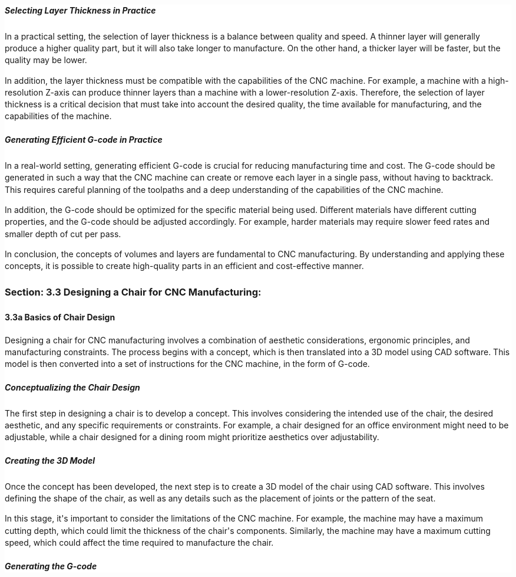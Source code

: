 ##### Selecting Layer Thickness in Practice

In a practical setting, the selection of layer thickness is a balance between quality and speed. A thinner layer will generally produce a higher quality part, but it will also take longer to manufacture. On the other hand, a thicker layer will be faster, but the quality may be lower.

In addition, the layer thickness must be compatible with the capabilities of the CNC machine. For example, a machine with a high-resolution Z-axis can produce thinner layers than a machine with a lower-resolution Z-axis. Therefore, the selection of layer thickness is a critical decision that must take into account the desired quality, the time available for manufacturing, and the capabilities of the machine.

##### Generating Efficient G-code in Practice

In a real-world setting, generating efficient G-code is crucial for reducing manufacturing time and cost. The G-code should be generated in such a way that the CNC machine can create or remove each layer in a single pass, without having to backtrack. This requires careful planning of the toolpaths and a deep understanding of the capabilities of the CNC machine.

In addition, the G-code should be optimized for the specific material being used. Different materials have different cutting properties, and the G-code should be adjusted accordingly. For example, harder materials may require slower feed rates and smaller depth of cut per pass.

In conclusion, the concepts of volumes and layers are fundamental to CNC manufacturing. By understanding and applying these concepts, it is possible to create high-quality parts in an efficient and cost-effective manner.

### Section: 3.3 Designing a Chair for CNC Manufacturing:

#### 3.3a Basics of Chair Design

Designing a chair for CNC manufacturing involves a combination of aesthetic considerations, ergonomic principles, and manufacturing constraints. The process begins with a concept, which is then translated into a 3D model using CAD software. This model is then converted into a set of instructions for the CNC machine, in the form of G-code.

##### Conceptualizing the Chair Design

The first step in designing a chair is to develop a concept. This involves considering the intended use of the chair, the desired aesthetic, and any specific requirements or constraints. For example, a chair designed for an office environment might need to be adjustable, while a chair designed for a dining room might prioritize aesthetics over adjustability.

##### Creating the 3D Model

Once the concept has been developed, the next step is to create a 3D model of the chair using CAD software. This involves defining the shape of the chair, as well as any details such as the placement of joints or the pattern of the seat.

In this stage, it's important to consider the limitations of the CNC machine. For example, the machine may have a maximum cutting depth, which could limit the thickness of the chair's components. Similarly, the machine may have a maximum cutting speed, which could affect the time required to manufacture the chair.

##### Generating the G-code
